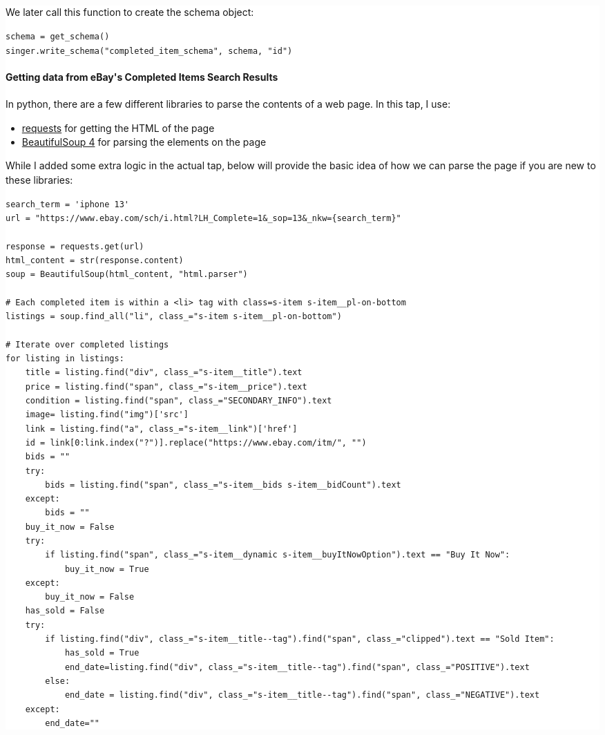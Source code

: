 <p>We later call this function to create the schema object:</p>

    schema = get_schema()
    singer.write_schema("completed_item_schema", schema, "id")

<h4>Getting data from eBay's Completed Items Search Results</h4>
<p>In python, there are a few different libraries to parse the contents of a web page. In this tap, I use:</p>
<ul>
<li><a href="https://requests.readthedocs.io/en/latest/" target="_blank">requests</a>&nbsp;for getting the HTML of the page&nbsp;</li>
<li><a href="https://beautiful-soup-4.readthedocs.io/en/latest/" target="_blank">BeautifulSoup 4</a>&nbsp;for parsing the elements on the page</li>
</ul>
<p>While I added some extra logic in the actual tap, below will provide the basic idea of how we can parse the page if you are new to these libraries:</p>


    search_term = 'iphone 13'
    url = "https://www.ebay.com/sch/i.html?LH_Complete=1&_sop=13&_nkw={search_term}"

    response = requests.get(url)
    html_content = str(response.content)
    soup = BeautifulSoup(html_content, "html.parser")

    # Each completed item is within a <li> tag with class=s-item s-item__pl-on-bottom
    listings = soup.find_all("li", class_="s-item s-item__pl-on-bottom")

    # Iterate over completed listings
    for listing in listings:
        title = listing.find("div", class_="s-item__title").text
        price = listing.find("span", class_="s-item__price").text
        condition = listing.find("span", class_="SECONDARY_INFO").text
        image= listing.find("img")['src']
        link = listing.find("a", class_="s-item__link")['href']
        id = link[0:link.index("?")].replace("https://www.ebay.com/itm/", "")
        bids = ""
        try:
            bids = listing.find("span", class_="s-item__bids s-item__bidCount").text
        except:
            bids = ""
        buy_it_now = False
        try:
            if listing.find("span", class_="s-item__dynamic s-item__buyItNowOption").text == "Buy It Now":
                buy_it_now = True
        except:
            buy_it_now = False
        has_sold = False
        try:
            if listing.find("div", class_="s-item__title--tag").find("span", class_="clipped").text == "Sold Item":
                has_sold = True
                end_date=listing.find("div", class_="s-item__title--tag").find("span", class_="POSITIVE").text
            else:
                end_date = listing.find("div", class_="s-item__title--tag").find("span", class_="NEGATIVE").text
        except:
            end_date=""
